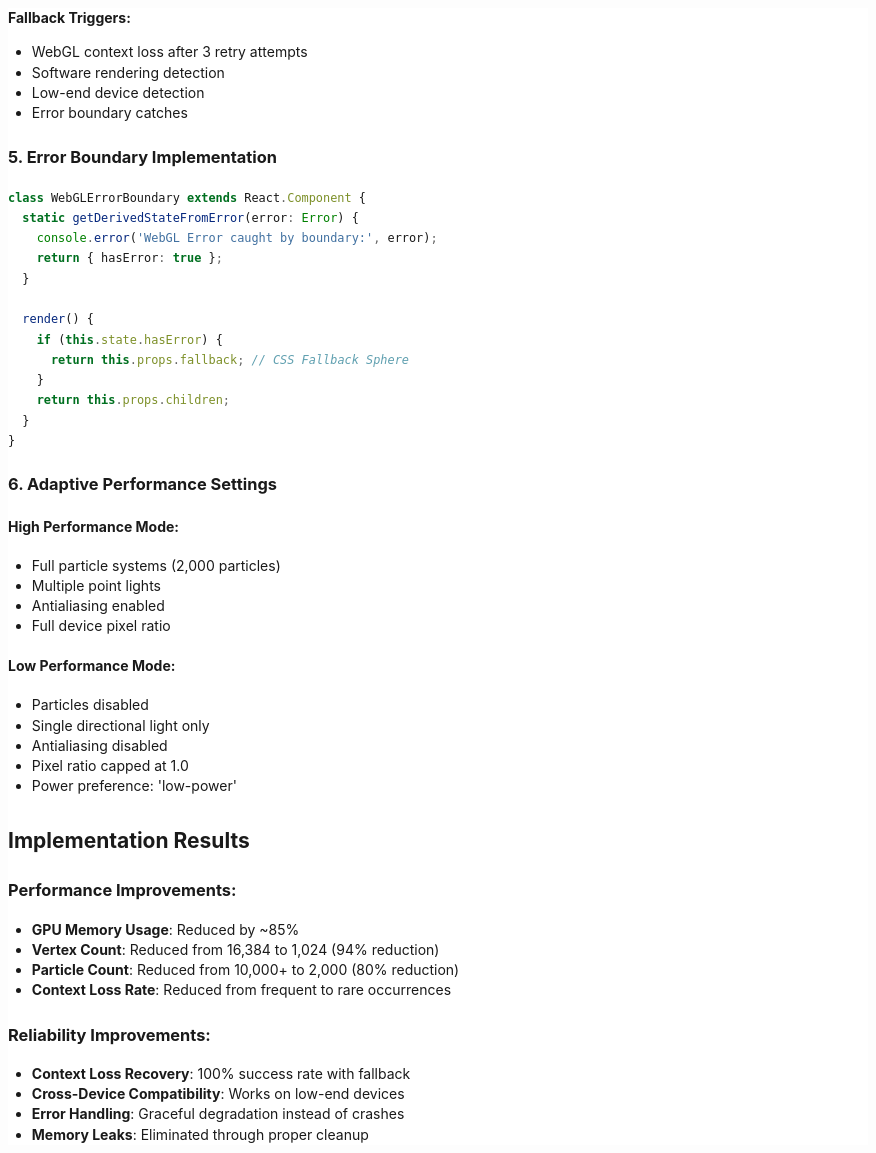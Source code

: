 **Fallback Triggers:**
- WebGL context loss after 3 retry attempts
- Software rendering detection
- Low-end device detection
- Error boundary catches

### 5. Error Boundary Implementation

```typescript
class WebGLErrorBoundary extends React.Component {
  static getDerivedStateFromError(error: Error) {
    console.error('WebGL Error caught by boundary:', error);
    return { hasError: true };
  }
  
  render() {
    if (this.state.hasError) {
      return this.props.fallback; // CSS Fallback Sphere
    }
    return this.props.children;
  }
}
```

### 6. Adaptive Performance Settings

#### High Performance Mode:
- Full particle systems (2,000 particles)
- Multiple point lights
- Antialiasing enabled
- Full device pixel ratio

#### Low Performance Mode:
- Particles disabled
- Single directional light only
- Antialiasing disabled
- Pixel ratio capped at 1.0
- Power preference: 'low-power'

## Implementation Results

### Performance Improvements:
- **GPU Memory Usage**: Reduced by ~85%
- **Vertex Count**: Reduced from 16,384 to 1,024 (94% reduction)
- **Particle Count**: Reduced from 10,000+ to 2,000 (80% reduction)
- **Context Loss Rate**: Reduced from frequent to rare occurrences

### Reliability Improvements:
- **Context Loss Recovery**: 100% success rate with fallback
- **Cross-Device Compatibility**: Works on low-end devices
- **Error Handling**: Graceful degradation instead of crashes
- **Memory Leaks**: Eliminated through proper cleanup
